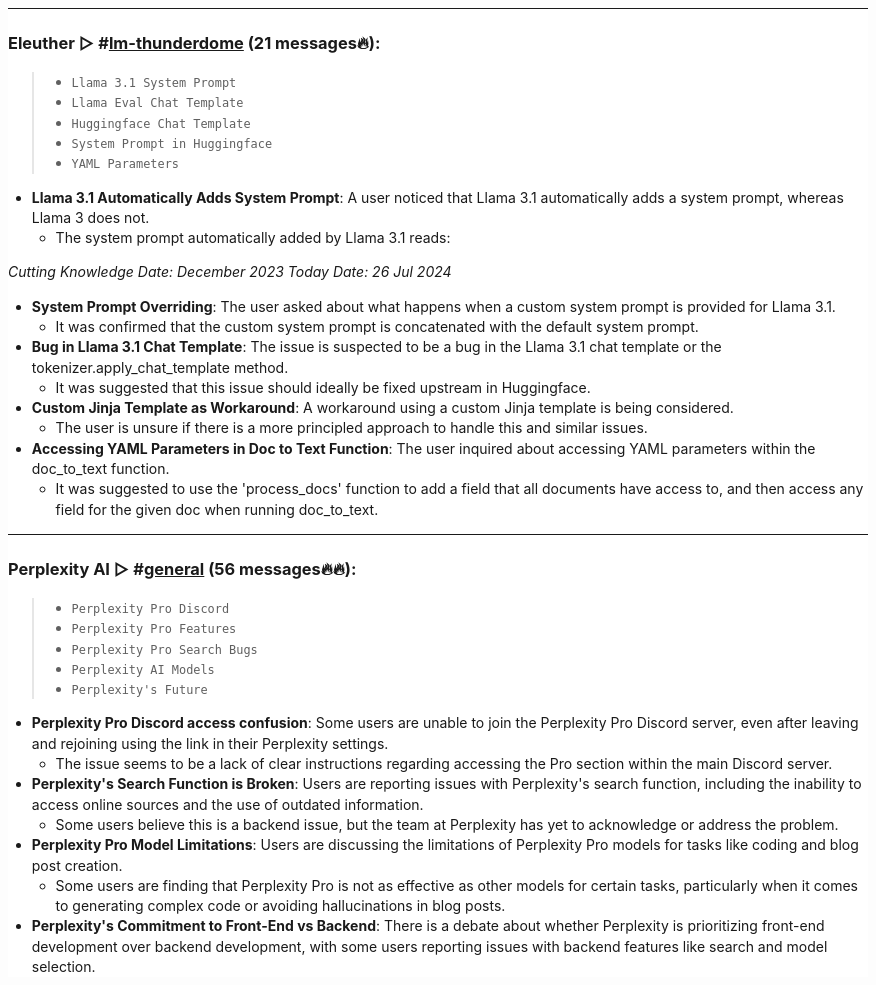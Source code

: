 
  

---


### **Eleuther ▷ #[lm-thunderdome](https://discord.com/channels/729741769192767510/755950983669874798/1275169687810080808)** (21 messages🔥): 

> - `Llama 3.1 System Prompt`
> - `Llama Eval Chat Template`
> - `Huggingface Chat Template`
> - `System Prompt in Huggingface`
> - `YAML Parameters` 


- **Llama 3.1 Automatically Adds System Prompt**: A user noticed that Llama 3.1 automatically adds a system prompt, whereas Llama 3 does not.
   - The system prompt automatically added by Llama 3.1 reads:

*Cutting Knowledge Date: December 2023*
*Today Date: 26 Jul 2024*
- **System Prompt Overriding**: The user asked about what happens when a custom system prompt is provided for Llama 3.1.
   - It was confirmed that the custom system prompt is concatenated with the default system prompt.
- **Bug in Llama 3.1 Chat Template**: The issue is suspected to be a bug in the Llama 3.1 chat template or the tokenizer.apply_chat_template method.
   - It was suggested that this issue should ideally be fixed upstream in Huggingface.
- **Custom Jinja Template as Workaround**: A workaround using a custom Jinja template is being considered.
   - The user is unsure if there is a more principled approach to handle this and similar issues.
- **Accessing YAML Parameters in Doc to Text Function**: The user inquired about accessing YAML parameters within the doc_to_text function.
   - It was suggested to use the 'process_docs' function to add a field that all documents have access to, and then access any field for the given doc when running doc_to_text.


  

---



### **Perplexity AI ▷ #[general](https://discord.com/channels/1047197230748151888/1047649527299055688/1275187344814772244)** (56 messages🔥🔥): 

> - `Perplexity Pro Discord`
> - `Perplexity Pro Features`
> - `Perplexity Pro Search Bugs`
> - `Perplexity AI Models`
> - `Perplexity's Future` 


- **Perplexity Pro Discord access confusion**: Some users are unable to join the Perplexity Pro Discord server, even after leaving and rejoining using the link in their Perplexity settings.
   - The issue seems to be a lack of clear instructions regarding accessing the Pro section within the main Discord server.
- **Perplexity's Search Function is Broken**: Users are reporting issues with Perplexity's search function, including the inability to access online sources and the use of outdated information.
   - Some users believe this is a backend issue, but the team at Perplexity has yet to acknowledge or address the problem.
- **Perplexity Pro Model Limitations**: Users are discussing the limitations of Perplexity Pro models for tasks like coding and blog post creation.
   - Some users are finding that Perplexity Pro is not as effective as other models for certain tasks, particularly when it comes to generating complex code or avoiding hallucinations in blog posts.
- **Perplexity's Commitment to Front-End vs Backend**: There is a debate about whether Perplexity is prioritizing front-end development over backend development, with some users reporting issues with backend features like search and model selection.